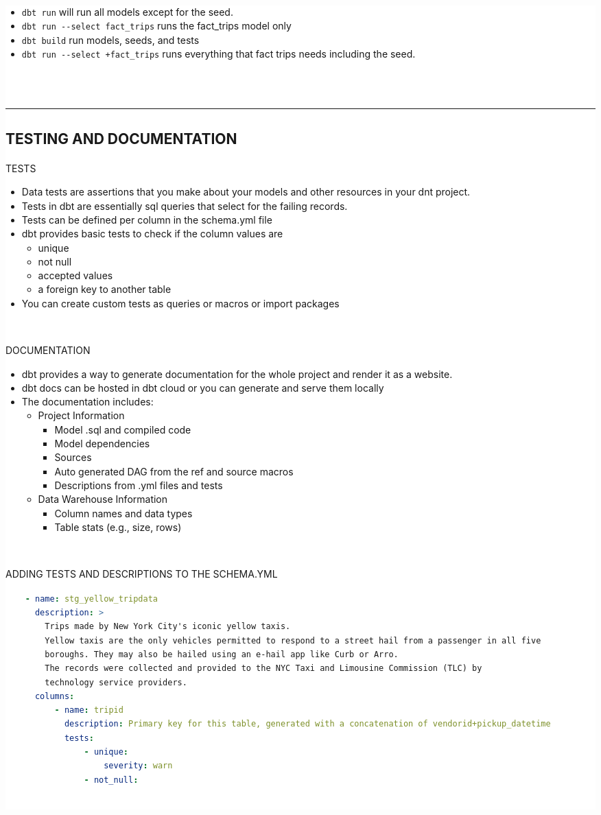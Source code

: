 - `dbt run`  will run all models except for the seed. 
- `dbt run --select fact_trips`  runs the fact_trips model only 
- `dbt build` run models, seeds, and tests 
- `dbt run --select +fact_trips` runs everything that fact trips needs including the seed. 
<br>
<br>

<hr/>

## TESTING AND DOCUMENTATION
TESTS
- Data tests are assertions that you make about your models and other resources in your dnt project. 
- Tests in dbt are essentially sql queries that select for the failing records. 
- Tests can be defined per column in the schema.yml file
- dbt provides basic tests to check if the column values are
    - unique
    - not null
    - accepted values
    - a foreign key to another table
 - You can create custom tests as queries or macros or import packages
<br>

DOCUMENTATION 
- dbt provides a way to generate documentation for the whole project and render it as a website.
- dbt docs can be hosted in dbt cloud or you can generate and serve them locally
- The documentation includes:
    - Project Information
        - Model .sql and compiled code
        - Model dependencies
        - Sources
        - Auto generated DAG from the ref and source macros
        - Descriptions from .yml files and tests
    - Data Warehouse Information
        - Column names and data types
        - Table stats (e.g., size, rows)
<br>

ADDING TESTS AND DESCRIPTIONS TO THE SCHEMA.YML 
```yml
    - name: stg_yellow_tripdata
      description: > 
        Trips made by New York City's iconic yellow taxis. 
        Yellow taxis are the only vehicles permitted to respond to a street hail from a passenger in all five
        boroughs. They may also be hailed using an e-hail app like Curb or Arro.
        The records were collected and provided to the NYC Taxi and Limousine Commission (TLC) by
        technology service providers. 
      columns:
          - name: tripid
            description: Primary key for this table, generated with a concatenation of vendorid+pickup_datetime
            tests:
                - unique:
                    severity: warn
                - not_null:
```
<br>
